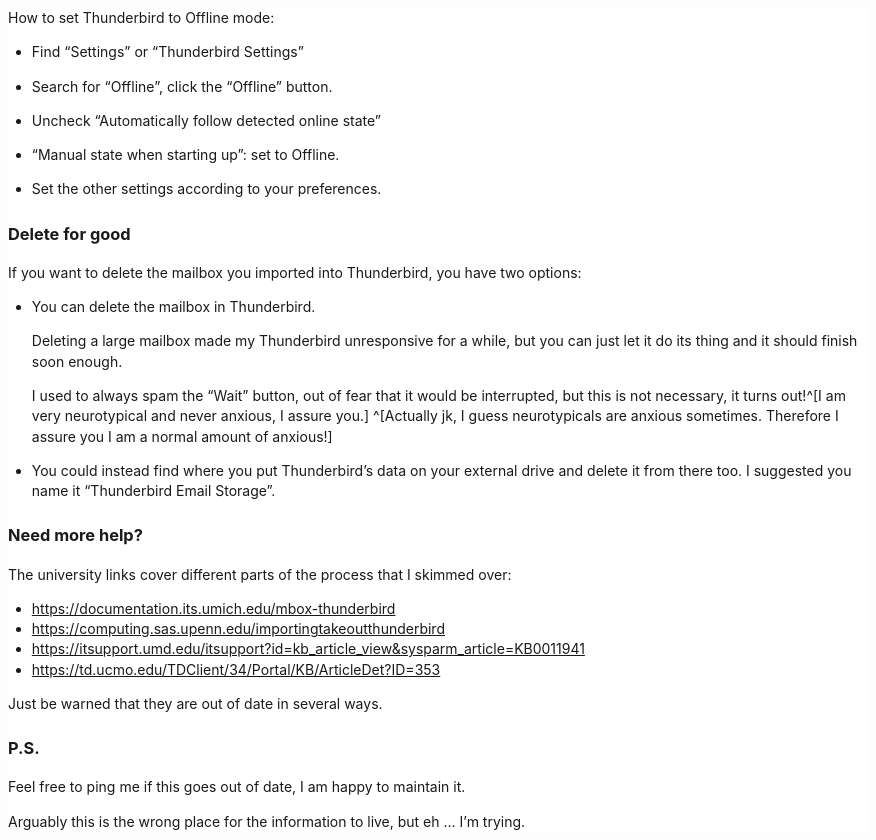 How to set Thunderbird to Offline mode:

- Find “Settings” or “Thunderbird Settings”

- Search for “Offline”, click the “Offline” button.
- Uncheck “Automatically follow detected online state”
- “Manual state when starting up”: set to Offline.
- Set the other settings according to your preferences.

### Delete for good

If you want to delete the mailbox you imported into Thunderbird, you have two options:

- You can delete the mailbox in Thunderbird.

  Deleting a large mailbox made my Thunderbird unresponsive for a while, but you can just let it do its thing and it should finish soon enough.

  I used to always spam the “Wait” button, out of fear that it would be interrupted, but this is not necessary, it turns out!^[I am very neurotypical and never anxious, I assure you.] ^[Actually jk, I guess neurotypicals are anxious sometimes. Therefore I assure you I am a normal amount of anxious!]
- You could instead find where you put Thunderbirdʼs data on your external drive and delete it from there too.
  I suggested you name it “Thunderbird Email Storage”.

### Need more help?

The university links cover different parts of the process that I skimmed over:

- https://documentation.its.umich.edu/mbox-thunderbird
- https://computing.sas.upenn.edu/importingtakeoutthunderbird
- https://itsupport.umd.edu/itsupport?id=kb_article_view&sysparm_article=KB0011941
- https://td.ucmo.edu/TDClient/34/Portal/KB/ArticleDet?ID=353

Just be warned that they are out of date in several ways.

### P.S.

Feel free to ping me if this goes out of date, I am happy to maintain it.

Arguably this is the wrong place for the information to live, but eh&nbsp;… Iʼm trying.
